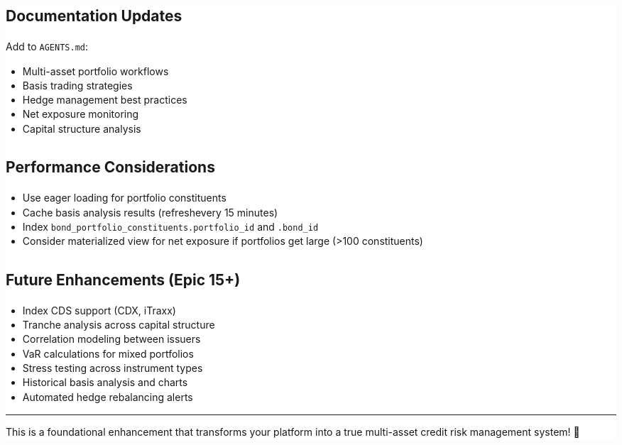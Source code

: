 ## Documentation Updates

Add to `AGENTS.md`:
- Multi-asset portfolio workflows
- Basis trading strategies
- Hedge management best practices
- Net exposure monitoring
- Capital structure analysis

## Performance Considerations

- Use eager loading for portfolio constituents
- Cache basis analysis results (refreshevery 15 minutes)
- Index `bond_portfolio_constituents.portfolio_id` and `.bond_id`
- Consider materialized view for net exposure if portfolios get large (>100 constituents)

## Future Enhancements (Epic 15+)

- Index CDS support (CDX, iTraxx)
- Tranche analysis across capital structure
- Correlation modeling between issuers
- VaR calculations for mixed portfolios
- Stress testing across instrument types
- Historical basis analysis and charts
- Automated hedge rebalancing alerts

---

This is a foundational enhancement that transforms your platform into a true multi-asset credit risk management system! 🚀
